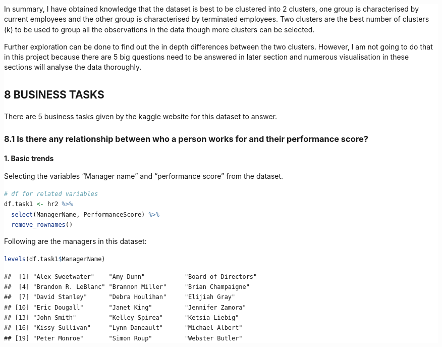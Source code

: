 In summary, I have obtained knowledge that the dataset is best to be
clustered into 2 clusters, one group is characterised by current
employees and the other group is characterised by terminated employees.
Two clusters are the best number of clusters (k) to be used to group all
the observations in the data though more clusters can be selected.

Further exploration can be done to find out the in depth differences
between the two clusters. However, I am not going to do that in this
project because there are 5 big questions need to be answered in later
section and numerous visualisation in these sections will analyse the
data thoroughly.

## 8 BUSINESS TASKS

There are 5 business tasks given by the kaggle website for this dataset
to answer.

### 8.1 Is there any relationship between who a person works for and their performance score?

**1. Basic trends**

Selecting the variables “Manager name” and “performance score” from the
dataset.

``` r
# df for related variables 
df.task1 <- hr2 %>% 
  select(ManagerName, PerformanceScore) %>% 
  remove_rownames()
```

Following are the managers in this dataset:

``` r
levels(df.task1$ManagerName)
```

    ##  [1] "Alex Sweetwater"    "Amy Dunn"           "Board of Directors"
    ##  [4] "Brandon R. LeBlanc" "Brannon Miller"     "Brian Champaigne"  
    ##  [7] "David Stanley"      "Debra Houlihan"     "Elijiah Gray"      
    ## [10] "Eric Dougall"       "Janet King"         "Jennifer Zamora"   
    ## [13] "John Smith"         "Kelley Spirea"      "Ketsia Liebig"     
    ## [16] "Kissy Sullivan"     "Lynn Daneault"      "Michael Albert"    
    ## [19] "Peter Monroe"       "Simon Roup"         "Webster Butler"
